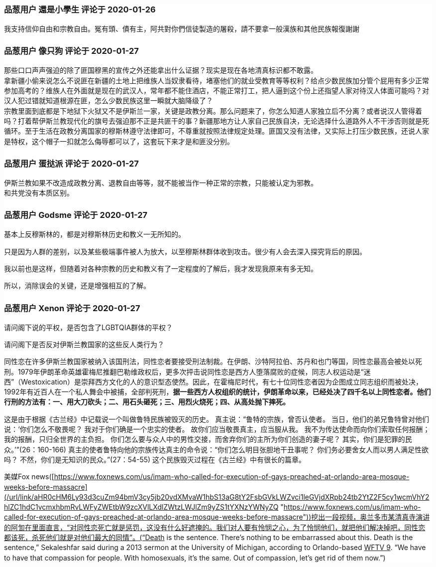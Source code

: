                 

### 品葱用户 **還是小學生** 评论于 2020-01-26
        
我支持信仰自由和宗教自由。冤有頭、債有主，阿共對你們信徒製造的屠殺，請不要拿一般漢族和其他民族報復謝謝
        
                

### 品葱用户 **像只狗** 评论于 2020-01-27
        
那些口口声声强迫的除了匪国穆黑的宣传之外还能拿出什么证据？现实是现在各地清真标识都不敢露。  
拿新疆小偷来说怎么不说匪在新疆的土地上把维族人当奴隶看待，堵塞他们的就业受教育等等权利？给点少数民族加分管个屁用有多少正常参加高考的？维族人在外面就是现在的武汉人，常年都不能住酒店，不能正常打工，把人逼到这个份上还指望人家对待汉人体面可能吗？对汉人犯过错就知道根源在匪，怎么少数民族这里一瞬就大脑降级了？  
宗教里面到底都是下地狱下火狱又不是伊斯兰一家，关键是政教分离。那么问题来了，你怎么知道人家独立后不分离？或者说汉人管得着吗？打着帮伊斯兰教现代化的旗号去强迫那不正是共匪干的事？新疆那地方让人家自己民族自决，无论选择什么道路外人不干涉否则就是死循环。至于生活在政教分离国家的穆斯林遵守法律即可，不尊重就按照法律规定处理。匪国又没有法律，又实际上打压少数民族，还说人家是特权，这个帽子一扣就怎么侮辱都可以了，这套玩下来才是和匪没分别。
        
                

### 品葱用户 **蛋挞派** 评论于 2020-01-27
        
伊斯兰教如果不改造成政教分离、退教自由等等，就不能被当作一种正常的宗教，只能被认定为邪教。  
和共党没有本质区别。
        
                

### 品葱用户 **Godsme** 评论于 2020-01-27
        
基本上反穆斯林的，都是对穆斯林历史和教义一无所知的。  
  
只是因为人群的差别，以及某些极端事件被人为放大，以至穆斯林群体收到攻击。很少有人会去深入探究背后的原因。  
  
我以前也是这样，但随着对各种宗教的历史和教义有了一定程度的了解后，我才发现我原来有多无知。  
  
所以，消除误会的关键，还是增强相互的了解。
        
                

### 品葱用户 **Xenon** 评论于 2020-01-27
        
请问阁下说的平权，是否包含了LGBTQIA群体的平权？  
  
请问阁下是否反对伊斯兰教国家的这些反人类行为？  
  
同性恋在许多伊斯兰教国家被纳入该国刑法，同性恋者要接受刑法制裁。在伊朗、沙特阿拉伯、苏丹和也门等国，同性恋最高会被处以死刑。1979年伊朗革命英雄霍梅尼推翻巴勒维政权后，更多次抨击说同性恋是西方人堕落腐败的症候，同志人权运动是“迷西”（Westoxication）是崇拜西方文化的人的意识型态使然。因此，在霍梅尼时代，有七十位同性恋者因为企图成立同志组织而被处决，1992年有近百人在一个私人舞会中被捕，全部判死刑，**据一些西方人权组织的统计，伊朗革命以来，已经处决了四千名以上同性恋者。他们行刑的方法有：一、用大刀砍头；二、用石头砸死；三、用烈火烧死；四、从高处抛下摔死。**  
  
这是由于根据《古兰经》中记载说一个叫做鲁特民族被毁灭的历史。 真主说：“鲁特的宗族，曾否认使者。 当日，他们的弟兄鲁特曾对他们说：‘你们怎么不敬畏呢？ 我对于你们确是一个忠实的使者。 故你们应当敬畏真主，应当服从我。 我不为传达使命而向你们索取任何报酬；我的报酬，只归全世界的主负担。 你们怎么要与众人中的男性交接，而舍弃你们的主所为你们创造的妻子呢？ 其实，你们是犯罪的民众。’”(26：160-166) 真主的使者鲁特向他的宗族传达真主的命令说：“你们怎么明目张胆地干丑事呢？ 你们务必要舍女人而以男人满足性欲吗？ 不然，你们是无知识的民众。”(27：54-55) 这个民族毁灭过程在《古兰经》中有很长的篇章。  
  
美媒Fox news([https://www.foxnews.com/us/imam-who-called-for-execution-of-gays-preached-at-orlando-area-mosque-weeks-before-massacre](/url/link/aHR0cHM6Ly93d3cuZm94bmV3cy5jb20vdXMvaW1hbS13aG8tY2FsbGVkLWZvci1leGVjdXRpb24tb2YtZ2F5cy1wcmVhY2hlZC1hdC1vcmxhbmRvLWFyZWEtbW9zcXVlLXdlZWtzLWJlZm9yZS1tYXNzYWNyZQ "https://www.foxnews.com/us/imam-who-called-for-execution-of-gays-preached-at-orlando-area-mosque-weeks-before-massacre"))挖出一段视频，奥兰多市某清真寺演讲的阿訇在里面直言，“对同性恋死亡就是惩罚，这没有什么好遮掩的。我们对人要有怜悯之心，为了怜悯他们，就把他们解决掉吧，同性恋都该死，杀死他们就是对他们最大的同情”。(“Death is the sentence. There’s nothing to be embarrassed about this. Death is the sentence,” Sekaleshfar said during a 2013 sermon at the University of Michigan, according to Orlando-based [WFTV 9](/url/link/aHR0cDovL3d3dy53ZnR2LmNvbS9uZXdzL2xvY2FsL2lyYW5pYW4tZG9jdG9ycy1wbGFubmVkLXRhbGstb24taXNsYW0tYW5kLWhvbW9zZXh1YWxpdHktb3V0cmFnZXMtc29tZS1pbi1zYW5mb3JkLzE4NTgwMzE1OA "http://www.wftv.com/news/local/iranian-doctors-planned-talk-on-islam-and-homosexuality-outrages-some-in-sanford/185803158"). “We have to have that compassion for people. With homosexuals, it’s the same. Out of compassion, let’s get rid of them now.”)  
  